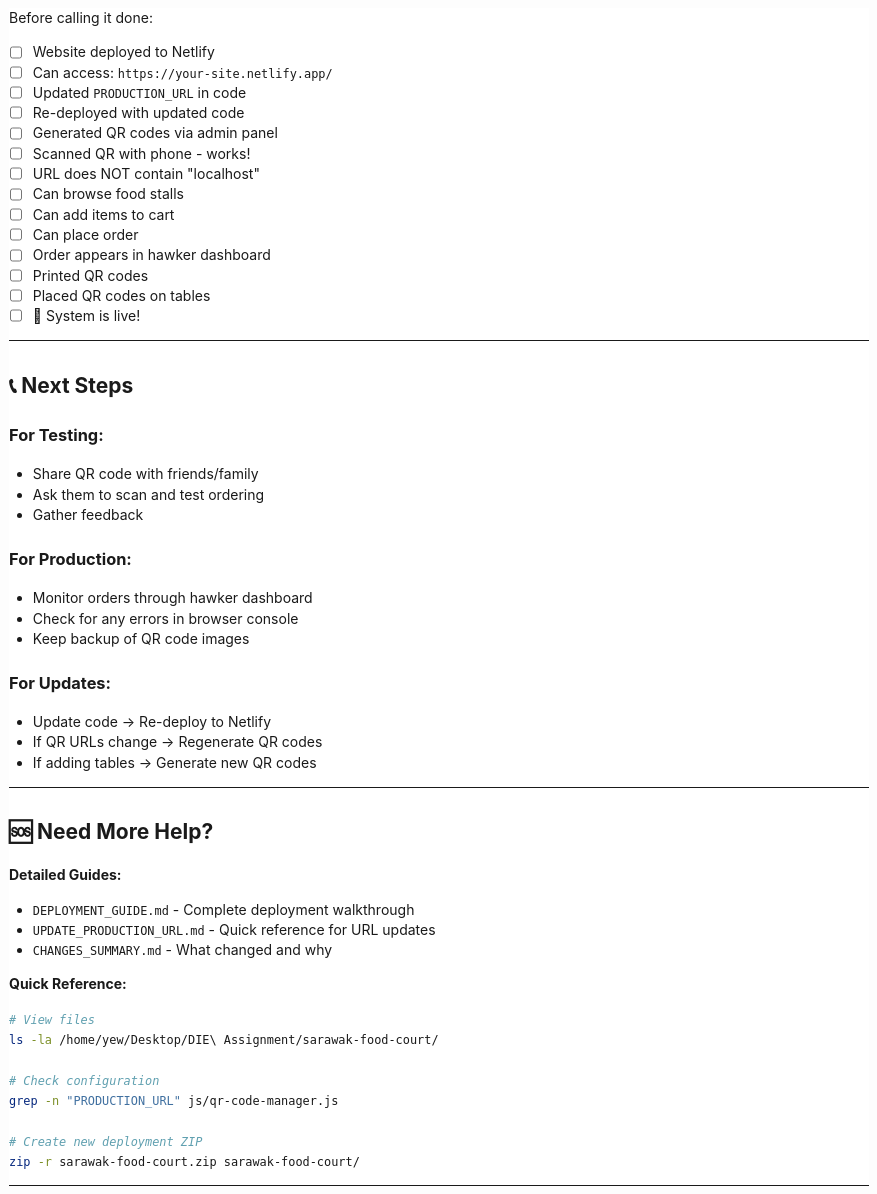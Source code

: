 Before calling it done:

- [ ] Website deployed to Netlify
- [ ] Can access: `https://your-site.netlify.app/`
- [ ] Updated `PRODUCTION_URL` in code
- [ ] Re-deployed with updated code
- [ ] Generated QR codes via admin panel
- [ ] Scanned QR with phone - works!
- [ ] URL does NOT contain "localhost"
- [ ] Can browse food stalls
- [ ] Can add items to cart
- [ ] Can place order
- [ ] Order appears in hawker dashboard
- [ ] Printed QR codes
- [ ] Placed QR codes on tables
- [ ] 🎉 System is live!

---

## 📞 Next Steps

### For Testing:
- Share QR code with friends/family
- Ask them to scan and test ordering
- Gather feedback

### For Production:
- Monitor orders through hawker dashboard
- Check for any errors in browser console
- Keep backup of QR code images

### For Updates:
- Update code → Re-deploy to Netlify
- If QR URLs change → Regenerate QR codes
- If adding tables → Generate new QR codes

---

## 🆘 Need More Help?

**Detailed Guides:**
- `DEPLOYMENT_GUIDE.md` - Complete deployment walkthrough
- `UPDATE_PRODUCTION_URL.md` - Quick reference for URL updates
- `CHANGES_SUMMARY.md` - What changed and why

**Quick Reference:**
```bash
# View files
ls -la /home/yew/Desktop/DIE\ Assignment/sarawak-food-court/

# Check configuration
grep -n "PRODUCTION_URL" js/qr-code-manager.js

# Create new deployment ZIP
zip -r sarawak-food-court.zip sarawak-food-court/
```

---